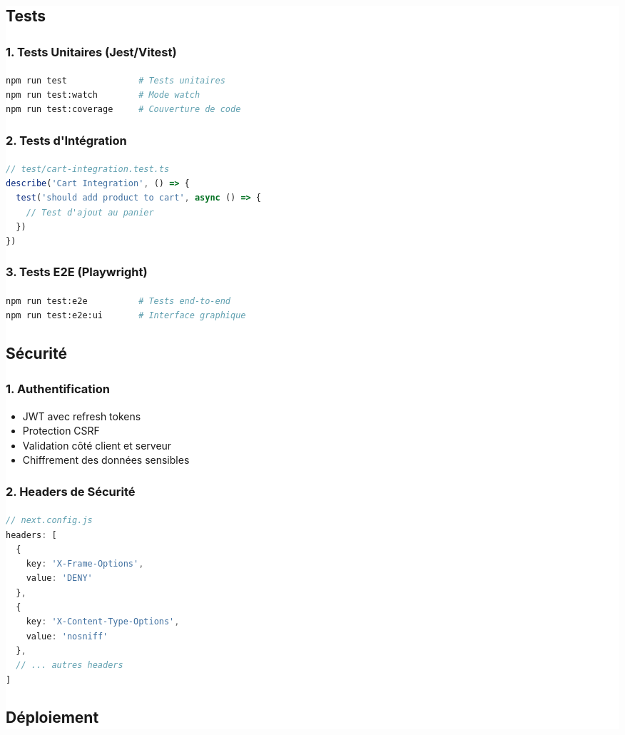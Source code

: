 ## Tests

### 1. Tests Unitaires (Jest/Vitest)
```bash
npm run test              # Tests unitaires
npm run test:watch        # Mode watch
npm run test:coverage     # Couverture de code
```

### 2. Tests d'Intégration
```typescript
// test/cart-integration.test.ts
describe('Cart Integration', () => {
  test('should add product to cart', async () => {
    // Test d'ajout au panier
  })
})
```

### 3. Tests E2E (Playwright)
```bash
npm run test:e2e          # Tests end-to-end
npm run test:e2e:ui       # Interface graphique
```

## Sécurité

### 1. Authentification
- JWT avec refresh tokens
- Protection CSRF
- Validation côté client et serveur
- Chiffrement des données sensibles

### 2. Headers de Sécurité
```typescript
// next.config.js
headers: [
  {
    key: 'X-Frame-Options',
    value: 'DENY'
  },
  {
    key: 'X-Content-Type-Options',
    value: 'nosniff'
  },
  // ... autres headers
]
```

## Déploiement
